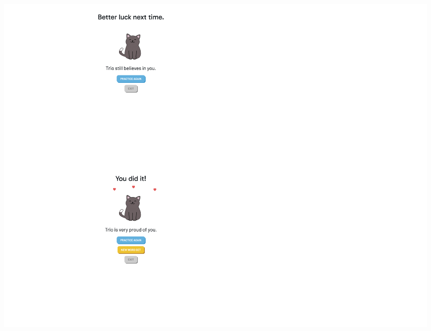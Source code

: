 <img width="60%" alt="Triolingo UI part 5" src="https://github.com/rebecca-shoptaw/triolingo/blob/master/src/assets/UI_5.png">
<img width="60%" alt="Triolingo UI part 6" src="https://github.com/rebecca-shoptaw/triolingo/blob/master/src/assets/UI_6.png">
